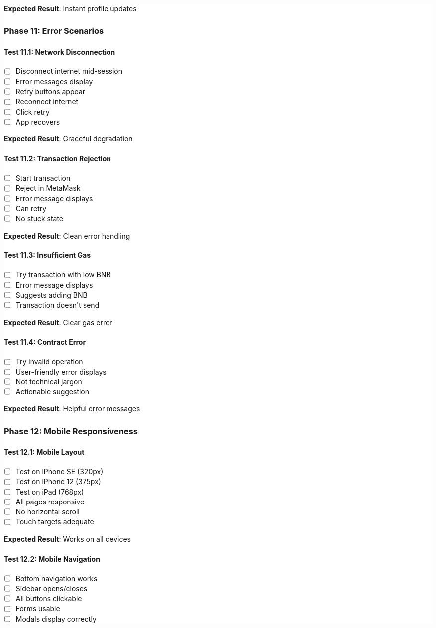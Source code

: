 **Expected Result**: Instant profile updates

### Phase 11: Error Scenarios

#### Test 11.1: Network Disconnection
- [ ] Disconnect internet mid-session
- [ ] Error messages display
- [ ] Retry buttons appear
- [ ] Reconnect internet
- [ ] Click retry
- [ ] App recovers

**Expected Result**: Graceful degradation

#### Test 11.2: Transaction Rejection
- [ ] Start transaction
- [ ] Reject in MetaMask
- [ ] Error message displays
- [ ] Can retry
- [ ] No stuck state

**Expected Result**: Clean error handling

#### Test 11.3: Insufficient Gas
- [ ] Try transaction with low BNB
- [ ] Error message displays
- [ ] Suggests adding BNB
- [ ] Transaction doesn't send

**Expected Result**: Clear gas error

#### Test 11.4: Contract Error
- [ ] Try invalid operation
- [ ] User-friendly error displays
- [ ] Not technical jargon
- [ ] Actionable suggestion

**Expected Result**: Helpful error messages

### Phase 12: Mobile Responsiveness

#### Test 12.1: Mobile Layout
- [ ] Test on iPhone SE (320px)
- [ ] Test on iPhone 12 (375px)
- [ ] Test on iPad (768px)
- [ ] All pages responsive
- [ ] No horizontal scroll
- [ ] Touch targets adequate

**Expected Result**: Works on all devices

#### Test 12.2: Mobile Navigation
- [ ] Bottom navigation works
- [ ] Sidebar opens/closes
- [ ] All buttons clickable
- [ ] Forms usable
- [ ] Modals display correctly
